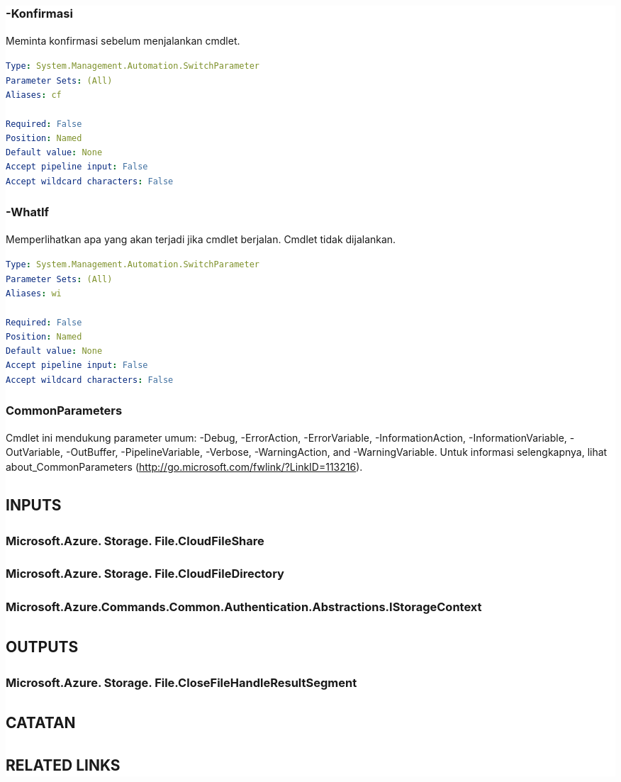 ### -Konfirmasi
Meminta konfirmasi sebelum menjalankan cmdlet.

```yaml
Type: System.Management.Automation.SwitchParameter
Parameter Sets: (All)
Aliases: cf

Required: False
Position: Named
Default value: None
Accept pipeline input: False
Accept wildcard characters: False
```

### -WhatIf
Memperlihatkan apa yang akan terjadi jika cmdlet berjalan.
Cmdlet tidak dijalankan.

```yaml
Type: System.Management.Automation.SwitchParameter
Parameter Sets: (All)
Aliases: wi

Required: False
Position: Named
Default value: None
Accept pipeline input: False
Accept wildcard characters: False
```

### CommonParameters
Cmdlet ini mendukung parameter umum: -Debug, -ErrorAction, -ErrorVariable, -InformationAction, -InformationVariable, -OutVariable, -OutBuffer, -PipelineVariable, -Verbose, -WarningAction, and -WarningVariable. Untuk informasi selengkapnya, lihat about_CommonParameters (http://go.microsoft.com/fwlink/?LinkID=113216).

## INPUTS

### Microsoft.Azure. Storage. File.CloudFileShare

### Microsoft.Azure. Storage. File.CloudFileDirectory

### Microsoft.Azure.Commands.Common.Authentication.Abstractions.IStorageContext

## OUTPUTS

### Microsoft.Azure. Storage. File.CloseFileHandleResultSegment

## CATATAN

## RELATED LINKS
